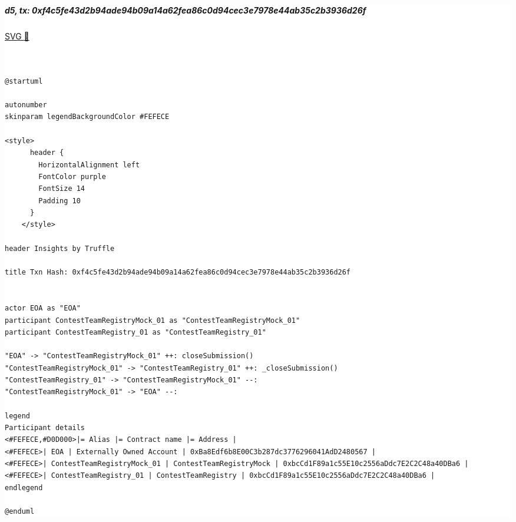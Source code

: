 ##### d5, tx: 0xf4c5fe43d2b94ade94b09a14a62fea86c0d94cec3e7978e44ab35c2b3936d26f

[SVG :telescope:](https://www.planttext.com/api/plantuml/svg/bLHDRzim3BthLmZjPKDNJBRbho0BcZeEkiFGOisza2NQ4IBBWIHZITVzzobEaAs799iFair7laTIb16wiuuPrxSA8TQxJlTj1GRPbTHhPbYB5JIWnJtZgyPqlHP5fpg3h-Vbl2nAXCRMRHLC41wU9J011lyyV6Byq1dvscd7r5J9HhUWdMUitT5Xxi4zvRetQmNlW6Vv2ZYWHziJ4qBg1WVaOFerxEFFXoJGGV-hjh9PEekhBLwOlguzBtBIAS2BZSOFp2v7c6ngokCQQ2J2AgS-CASLoLb0MHBMmBA44v5J3Zo2D4ype9HLKSp3AigZH8H9ZNpBkFEfbuzJp2o-yliLycrpaiirywKMlWYmRW6i_GwDjCviltLyzKA2mVyqV97c3CKGZePayEtah0g-kHbXhZeBpttLIcjbfpzyH6T3Jb0UwLx-ZUySrn-jsn6-dCs-qfqhsayhUlghUG8SaygYyM5cFrtFo8mGCddxWlrG-YRwbvs4yOU9DMjXPvWAOS1wx1WtUHlEsQyR1qOpfRRuyOS6WQUS-vlXF4GszomhHPrKMKb84LLXbWeUfMaIvWcXmLJCGfgHE4dV4v-PavFW85VnGWJpp4yjZ-Co83oCuuJD14_Bi0WBcZ5APlSikIXtKkf_PNpx3uU0xlpgVoo_0G00)


```plantuml


@startuml

autonumber
skinparam legendBackgroundColor #FEFECE

<style>
      header {
        HorizontalAlignment left
        FontColor purple
        FontSize 14
        Padding 10
      }
    </style>

header Insights by Truffle

title Txn Hash: 0xf4c5fe43d2b94ade94b09a14a62fea86c0d94cec3e7978e44ab35c2b3936d26f


actor EOA as "EOA"
participant ContestTeamRegistryMock_01 as "ContestTeamRegistryMock_01"
participant ContestTeamRegistry_01 as "ContestTeamRegistry_01"

"EOA" -> "ContestTeamRegistryMock_01" ++: closeSubmission()
"ContestTeamRegistryMock_01" -> "ContestTeamRegistry_01" ++: _closeSubmission()
"ContestTeamRegistry_01" -> "ContestTeamRegistryMock_01" --: 
"ContestTeamRegistryMock_01" -> "EOA" --: 

legend
Participant details
<#FEFECE,#D0D000>|= Alias |= Contract name |= Address |
<#FEFECE>| EOA | Externally Owned Account | 0xBa8Edf6b8E00C3b287dc3776296041AdD2480567 |
<#FEFECE>| ContestTeamRegistryMock_01 | ContestTeamRegistryMock | 0xbcCd1F89a1c55E10c2556aDdc7E2C2C48a40DBa6 |
<#FEFECE>| ContestTeamRegistry_01 | ContestTeamRegistry | 0xbcCd1F89a1c55E10c2556aDdc7E2C2C48a40DBa6 |
endlegend

@enduml
```
